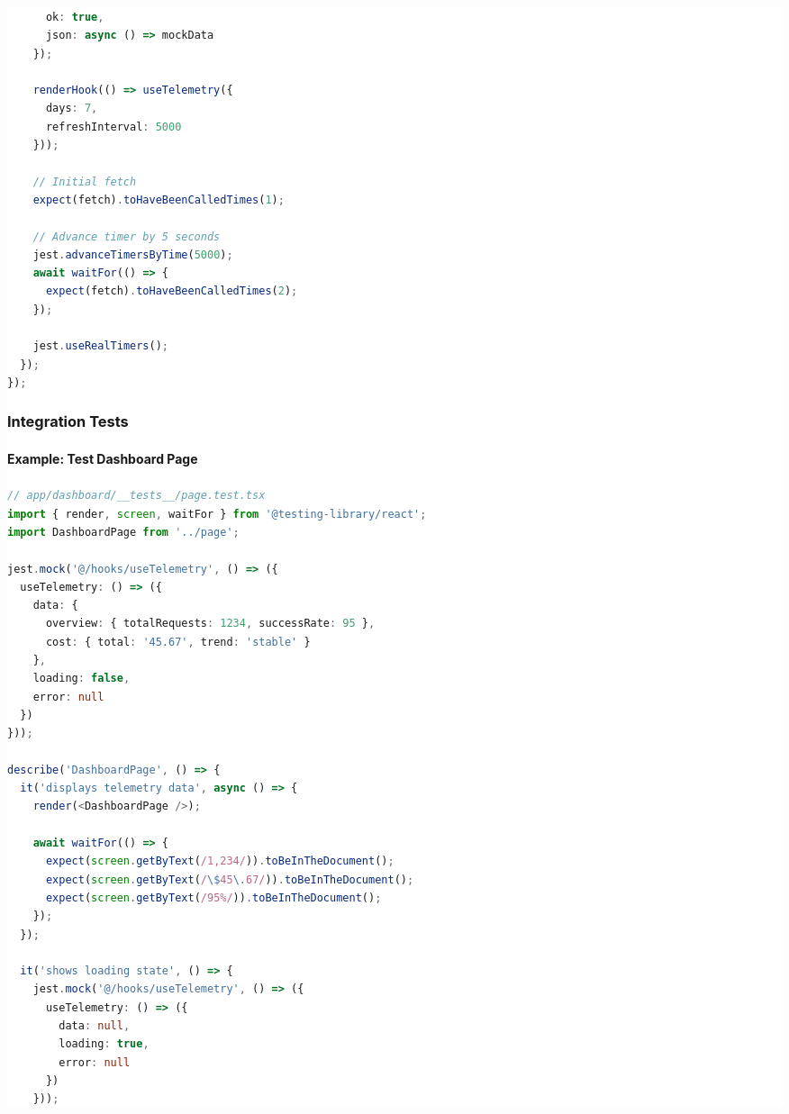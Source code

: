 ```typescript
      ok: true,
      json: async () => mockData
    });

    renderHook(() => useTelemetry({
      days: 7,
      refreshInterval: 5000
    }));

    // Initial fetch
    expect(fetch).toHaveBeenCalledTimes(1);

    // Advance timer by 5 seconds
    jest.advanceTimersByTime(5000);
    await waitFor(() => {
      expect(fetch).toHaveBeenCalledTimes(2);
    });

    jest.useRealTimers();
  });
});
```

### Integration Tests

#### Example: Test Dashboard Page

```typescript
// app/dashboard/__tests__/page.test.tsx
import { render, screen, waitFor } from '@testing-library/react';
import DashboardPage from '../page';

jest.mock('@/hooks/useTelemetry', () => ({
  useTelemetry: () => ({
    data: {
      overview: { totalRequests: 1234, successRate: 95 },
      cost: { total: '45.67', trend: 'stable' }
    },
    loading: false,
    error: null
  })
}));

describe('DashboardPage', () => {
  it('displays telemetry data', async () => {
    render(<DashboardPage />);

    await waitFor(() => {
      expect(screen.getByText(/1,234/)).toBeInTheDocument();
      expect(screen.getByText(/\$45\.67/)).toBeInTheDocument();
      expect(screen.getByText(/95%/)).toBeInTheDocument();
    });
  });

  it('shows loading state', () => {
    jest.mock('@/hooks/useTelemetry', () => ({
      useTelemetry: () => ({
        data: null,
        loading: true,
        error: null
      })
    }));

```